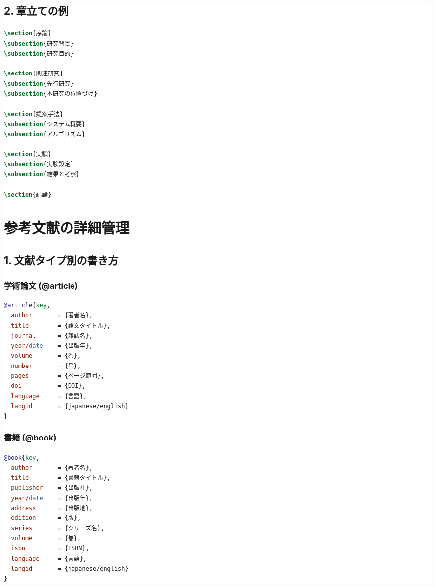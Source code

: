 ## 2. 章立ての例
```latex
\section{序論}
\subsection{研究背景}
\subsection{研究目的}

\section{関連研究}
\subsection{先行研究}
\subsection{本研究の位置づけ}

\section{提案手法}
\subsection{システム概要}
\subsection{アルゴリズム}

\section{実験}
\subsection{実験設定}
\subsection{結果と考察}

\section{結論}
```

# 参考文献の詳細管理

## 1. 文献タイプ別の書き方

### 学術論文 (@article)
```bibtex
@article{key,
  author       = {著者名},
  title        = {論文タイトル},
  journal      = {雑誌名},
  year/date    = {出版年},
  volume       = {巻},
  number       = {号},
  pages        = {ページ範囲},
  doi          = {DOI},
  language     = {言語},
  langid       = {japanese/english}
}
```

### 書籍 (@book)
```bibtex
@book{key,
  author       = {著者名},
  title        = {書籍タイトル},
  publisher    = {出版社},
  year/date    = {出版年},
  address      = {出版地},
  edition      = {版},
  series       = {シリーズ名},
  volume       = {巻},
  isbn         = {ISBN},
  language     = {言語},
  langid       = {japanese/english}
}
```
